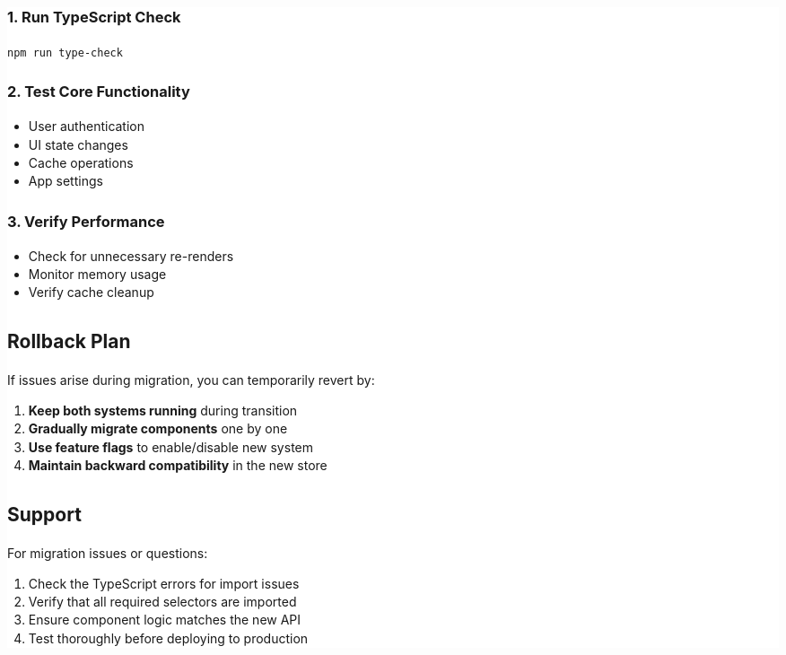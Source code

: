 ### 1. **Run TypeScript Check**

```bash
npm run type-check
```

### 2. **Test Core Functionality**

- User authentication
- UI state changes
- Cache operations
- App settings

### 3. **Verify Performance**

- Check for unnecessary re-renders
- Monitor memory usage
- Verify cache cleanup

## Rollback Plan

If issues arise during migration, you can temporarily revert by:

1. **Keep both systems running** during transition
2. **Gradually migrate components** one by one
3. **Use feature flags** to enable/disable new system
4. **Maintain backward compatibility** in the new store

## Support

For migration issues or questions:

1. Check the TypeScript errors for import issues
2. Verify that all required selectors are imported
3. Ensure component logic matches the new API
4. Test thoroughly before deploying to production
